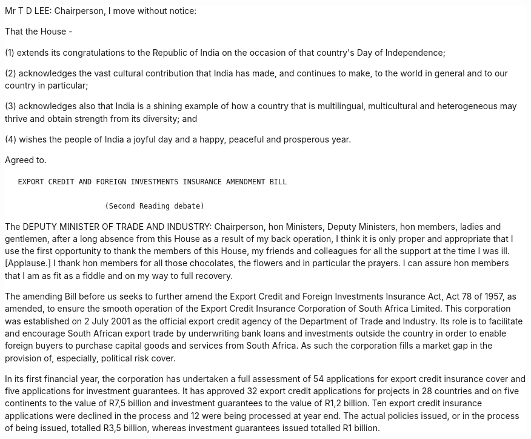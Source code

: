 Mr T D LEE: Chairperson, I move without notice:


  That the House -


  (1) extends its congratulations to the Republic of India on the  occasion
       of that country's Day of Independence;


  (2) acknowledges the vast cultural contribution that India has made,  and
       continues to make, to the world in general  and  to  our  country  in
       particular;


  (3) acknowledges also that India is a shining example of  how  a  country
       that is multilingual, multicultural and heterogeneous may thrive  and
       obtain strength from its diversity; and


  (4) wishes the people of India a joyful day and  a  happy,  peaceful  and
       prosperous year.

Agreed to.

       EXPORT CREDIT AND FOREIGN INVESTMENTS INSURANCE AMENDMENT BILL

                           (Second Reading debate)

The DEPUTY MINISTER OF  TRADE  AND  INDUSTRY:  Chairperson,  hon  Ministers,
Deputy Ministers, hon members, ladies and gentlemen, after  a  long  absence
from this House as a result of my back operation, I think it is only  proper
and appropriate that I use the first opportunity to  thank  the  members  of
this House, my friends and colleagues for all the support at the time I  was
ill. [Applause.] I thank hon members for all those chocolates,  the  flowers
and in particular the prayers. I can assure hon members that I am as fit  as
a fiddle and on my way to full recovery.

The amending Bill before us seeks to further amend  the  Export  Credit  and
Foreign Investments Insurance Act, Act 78 of 1957,  as  amended,  to  ensure
the smooth operation of the Export Credit  Insurance  Corporation  of  South
Africa Limited. This corporation was established  on  2  July  2001  as  the
official export credit agency of the Department of Trade and  Industry.  Its
role  is  to  facilitate  and  encourage  South  African  export  trade   by
underwriting bank loans and investments outside  the  country  in  order  to
enable foreign buyers to purchase capital  goods  and  services  from  South
Africa. As such the corporation fills a market  gap  in  the  provision  of,
especially, political risk cover.

In  its  first  financial  year,  the  corporation  has  undertaken  a  full
assessment of 54 applications for export credit  insurance  cover  and  five
applications for investment guarantees. It has  approved  32  export  credit
applications for projects in 28 countries and  on  five  continents  to  the
value of R7,5 billion  and  investment  guarantees  to  the  value  of  R1,2
billion. Ten export credit  insurance  applications  were  declined  in  the
process and 12 were  being  processed  at  year  end.  The  actual  policies
issued, or in the process of being issued, totalled  R3,5  billion,  whereas
investment guarantees issued totalled R1 billion.
